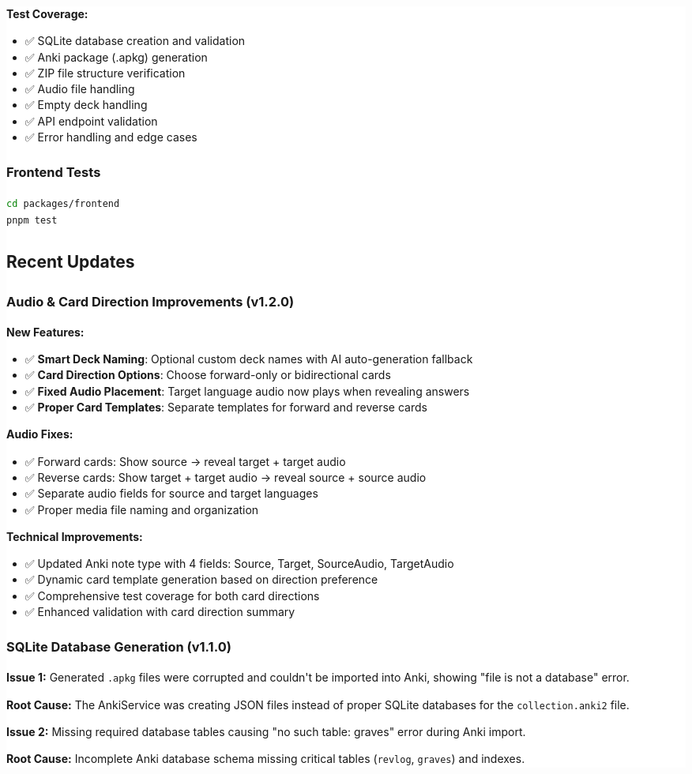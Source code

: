 **Test Coverage:**

- ✅ SQLite database creation and validation
- ✅ Anki package (.apkg) generation
- ✅ ZIP file structure verification
- ✅ Audio file handling
- ✅ Empty deck handling
- ✅ API endpoint validation
- ✅ Error handling and edge cases

### Frontend Tests

```bash
cd packages/frontend
pnpm test
```

## Recent Updates

### Audio & Card Direction Improvements (v1.2.0)

**New Features:**

- ✅ **Smart Deck Naming**: Optional custom deck names with AI auto-generation fallback
- ✅ **Card Direction Options**: Choose forward-only or bidirectional cards
- ✅ **Fixed Audio Placement**: Target language audio now plays when revealing answers
- ✅ **Proper Card Templates**: Separate templates for forward and reverse cards

**Audio Fixes:**

- ✅ Forward cards: Show source → reveal target + target audio
- ✅ Reverse cards: Show target + target audio → reveal source + source audio
- ✅ Separate audio fields for source and target languages
- ✅ Proper media file naming and organization

**Technical Improvements:**

- ✅ Updated Anki note type with 4 fields: Source, Target, SourceAudio, TargetAudio
- ✅ Dynamic card template generation based on direction preference
- ✅ Comprehensive test coverage for both card directions
- ✅ Enhanced validation with card direction summary

### SQLite Database Generation (v1.1.0)

**Issue 1:** Generated `.apkg` files were corrupted and couldn't be imported into Anki, showing "file is not a database" error.

**Root Cause:** The AnkiService was creating JSON files instead of proper SQLite databases for the `collection.anki2` file.

**Issue 2:** Missing required database tables causing "no such table: graves" error during Anki import.

**Root Cause:** Incomplete Anki database schema missing critical tables (`revlog`, `graves`) and indexes.
